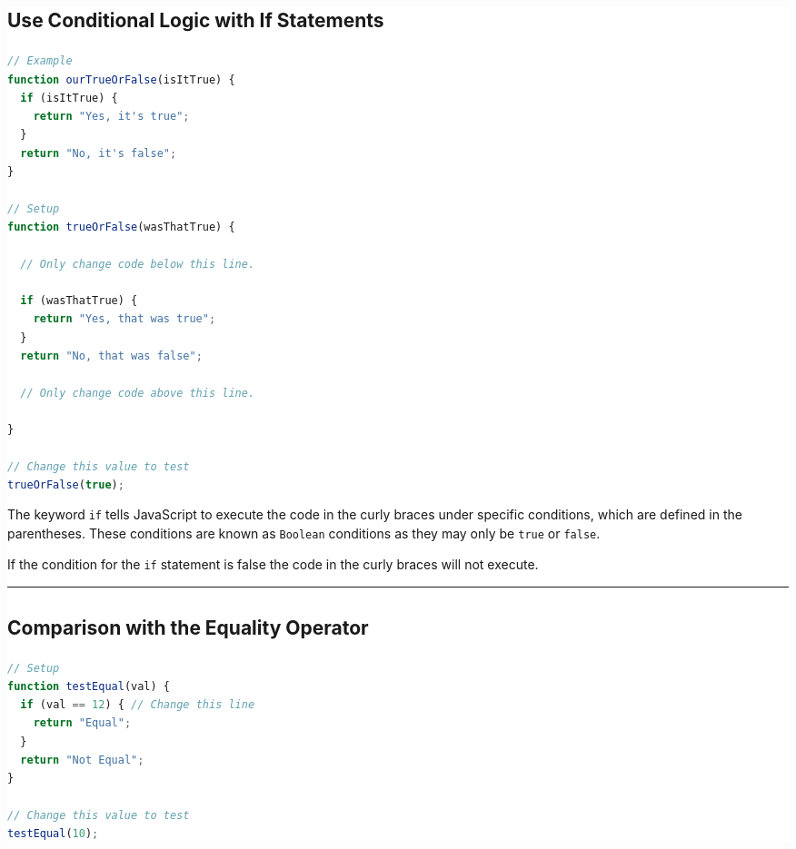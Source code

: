 
## Use Conditional Logic with If Statements

```JavaScript
// Example
function ourTrueOrFalse(isItTrue) {
  if (isItTrue) { 
    return "Yes, it's true";
  }
  return "No, it's false";
}

// Setup
function trueOrFalse(wasThatTrue) {

  // Only change code below this line.
  
  if (wasThatTrue) {
    return "Yes, that was true";
  }
  return "No, that was false";
  
  // Only change code above this line.

}

// Change this value to test
trueOrFalse(true);
``` 

The keyword `if` tells JavaScript to execute the code in the curly braces under specific conditions, which are defined in the parentheses. These conditions are known as `Boolean` conditions as they may only be `true` or `false`.

If the condition for the `if` statement is false the code in the curly braces will not execute.

---

## Comparison with the Equality Operator

```JavaScript
// Setup
function testEqual(val) {
  if (val == 12) { // Change this line
    return "Equal";
  }
  return "Not Equal";
}

// Change this value to test
testEqual(10);
``` 
